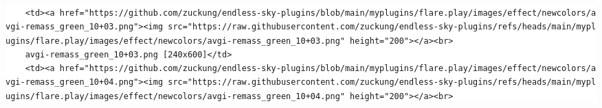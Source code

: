 		<td><a href="https://github.com/zuckung/endless-sky-plugins/blob/main/myplugins/flare.play/images/effect/newcolors/avgi-remass_green_10+03.png"><img src="https://raw.githubusercontent.com/zuckung/endless-sky-plugins/refs/heads/main/myplugins/flare.play/images/effect/newcolors/avgi-remass_green_10+03.png" height="200"></a><br>
		avgi-remass_green_10+03.png [240x600]</td>
		<td><a href="https://github.com/zuckung/endless-sky-plugins/blob/main/myplugins/flare.play/images/effect/newcolors/avgi-remass_green_10+04.png"><img src="https://raw.githubusercontent.com/zuckung/endless-sky-plugins/refs/heads/main/myplugins/flare.play/images/effect/newcolors/avgi-remass_green_10+04.png" height="200"></a><br>